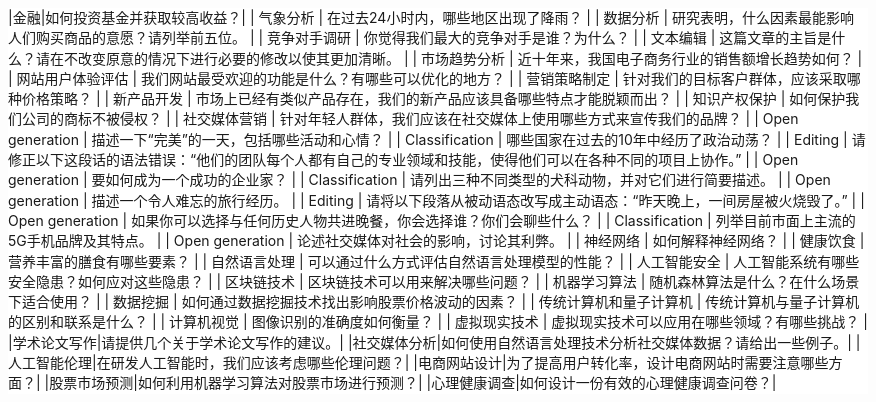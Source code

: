 |金融|如何投资基金并获取较高收益？|
| 气象分析 | 在过去24小时内，哪些地区出现了降雨？ |
| 数据分析 | 研究表明，什么因素最能影响人们购买商品的意愿？请列举前五位。 |
| 竞争对手调研 | 你觉得我们最大的竞争对手是谁？为什么？ |
| 文本编辑 | 这篇文章的主旨是什么？请在不改变原意的情况下进行必要的修改以使其更加清晰。 |
| 市场趋势分析 | 近十年来，我国电子商务行业的销售额增长趋势如何？ |
| 网站用户体验评估 | 我们网站最受欢迎的功能是什么？有哪些可以优化的地方？ |
| 营销策略制定 | 针对我们的目标客户群体，应该采取哪种价格策略？ |
| 新产品开发 | 市场上已经有类似产品存在，我们的新产品应该具备哪些特点才能脱颖而出？ |
| 知识产权保护 | 如何保护我们公司的商标不被侵权？ |
| 社交媒体营销 | 针对年轻人群体，我们应该在社交媒体上使用哪些方式来宣传我们的品牌？ |
| Open generation | 描述一下“完美”的一天，包括哪些活动和心情？ |
| Classification | 哪些国家在过去的10年中经历了政治动荡？ |
| Editing | 请修正以下这段话的语法错误：“他们的团队每个人都有自己的专业领域和技能，使得他们可以在各种不同的项目上协作。” |
| Open generation | 要如何成为一个成功的企业家？ |
| Classification | 请列出三种不同类型的犬科动物，并对它们进行简要描述。 |
| Open generation | 描述一个令人难忘的旅行经历。 |
| Editing | 请将以下段落从被动语态改写成主动语态：“昨天晚上，一间房屋被火烧毁了。” |
| Open generation | 如果你可以选择与任何历史人物共进晚餐，你会选择谁？你们会聊些什么？ |
| Classification | 列举目前市面上主流的5G手机品牌及其特点。 |
| Open generation | 论述社交媒体对社会的影响，讨论其利弊。 |
| 神经网络 | 如何解释神经网络？ |
| 健康饮食 | 营养丰富的膳食有哪些要素？ |
| 自然语言处理 | 可以通过什么方式评估自然语言处理模型的性能？ |
| 人工智能安全 | 人工智能系统有哪些安全隐患？如何应对这些隐患？ |
| 区块链技术 | 区块链技术可以用来解决哪些问题？ |
| 机器学习算法 | 随机森林算法是什么？在什么场景下适合使用？ |
| 数据挖掘 | 如何通过数据挖掘技术找出影响股票价格波动的因素？ |
| 传统计算机和量子计算机 | 传统计算机与量子计算机的区别和联系是什么？ |
| 计算机视觉 | 图像识别的准确度如何衡量？ |
| 虚拟现实技术 | 虚拟现实技术可以应用在哪些领域？有哪些挑战？ |
|学术论文写作|请提供几个关于学术论文写作的建议。|
|社交媒体分析|如何使用自然语言处理技术分析社交媒体数据？请给出一些例子。|
|人工智能伦理|在研发人工智能时，我们应该考虑哪些伦理问题？|
|电商网站设计|为了提高用户转化率，设计电商网站时需要注意哪些方面？|
|股票市场预测|如何利用机器学习算法对股票市场进行预测？|
|心理健康调查|如何设计一份有效的心理健康调查问卷？|
